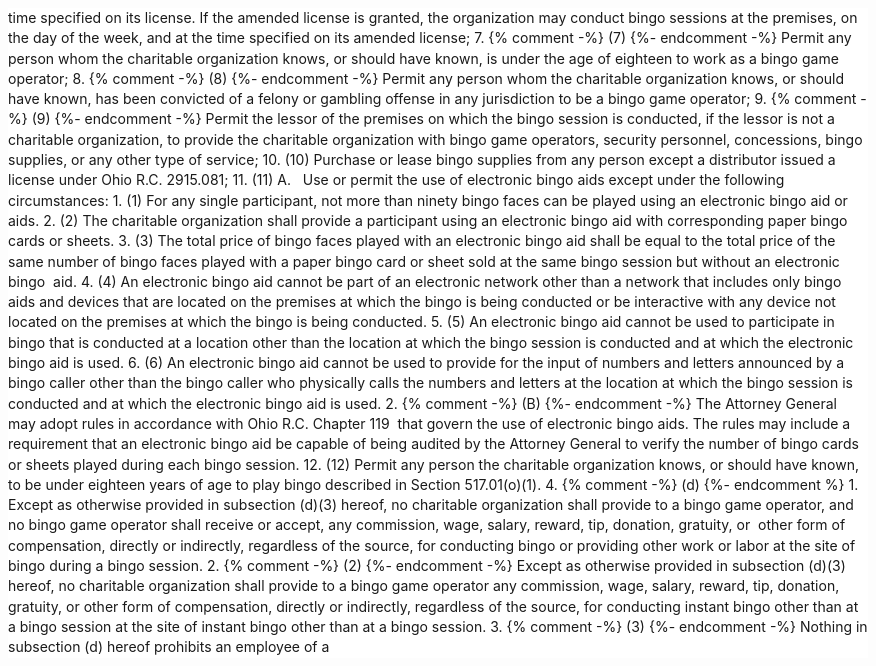 time specified on its license. If the amended license is granted, the
organization may conduct bingo sessions at the premises, on the day of the
week, and at the time specified on its amended license;
    7. {% comment -%} (7) {%- endcomment -%} Permit any person whom the charitable organization knows, or should
have known, is under the age of eighteen to work as a bingo game operator;
    8. {% comment -%} (8) {%- endcomment -%} Permit any person whom the charitable organization knows, or should
have known, has been convicted of a felony or gambling offense in any
jurisdiction to be a bingo game operator;
    9. {% comment -%} (9) {%- endcomment -%} Permit the lessor of the premises on which the bingo session is
conducted, if the lessor is not a charitable organization, to provide the
charitable organization with bingo game operators, security personnel,
concessions, bingo  supplies, or any other type of service;
    10. (10) Purchase or lease bingo supplies from any person except a
distributor issued a license under Ohio R.C. 2915.081;
    11. (11) A.   Use or permit the use of electronic bingo aids except under
the following circumstances:
            1. (1) For any single participant, not more than ninety bingo faces
can be played using an electronic bingo aid or aids.
            2. (2) The charitable organization shall provide a participant using
an electronic bingo aid with corresponding paper bingo cards or sheets.
            3. (3) The total price of bingo faces played with an electronic bingo
aid shall be equal to the total price of the same number of bingo faces played
with a paper bingo card or sheet sold at the same bingo session but without an
electronic bingo  aid.
            4. (4) An electronic bingo aid cannot be part of an electronic
network other than a network that includes only bingo aids and devices that are
located on the premises at which the bingo is being conducted or be interactive
with any device not located on the premises at which the bingo is being
conducted.
            5. (5) An electronic bingo aid cannot be used to participate in bingo
that is conducted at a location other than the location at which the bingo
session is conducted and at which the electronic bingo aid is used.
            6. (6) An electronic bingo aid cannot be used to provide for the
input of numbers and letters announced by a bingo caller other than the bingo
caller who physically calls the numbers and letters at the location at which
the bingo session is conducted and at which the electronic bingo aid is used.
        2. {% comment -%} (B) {%- endcomment -%} The Attorney General may adopt rules in accordance with Ohio R.C.
Chapter 119  that govern the use of electronic bingo aids. The rules may
include a requirement that an electronic bingo aid be capable of being audited
by the Attorney General to verify the number of bingo cards or sheets played
during each bingo session.
    12. (12) Permit any person the charitable organization knows, or should
have known, to be under eighteen years of age to play bingo described in
Section 517.01(o)(1).
4. {% comment -%} (d) {%- endcomment %}
    1. Except as otherwise provided in subsection (d)(3) hereof, no
charitable organization shall provide to a bingo game operator, and no bingo
game operator shall receive or accept, any commission, wage, salary, reward,
tip, donation, gratuity, or  other form of compensation, directly or
indirectly, regardless of the source, for conducting bingo or providing other
work or labor at the site of bingo during a bingo session.
    2. {% comment -%} (2) {%- endcomment -%} Except as otherwise provided in subsection (d)(3) hereof, no
charitable organization shall provide to a bingo game operator any commission,
wage, salary, reward, tip, donation, gratuity, or other form of compensation,
directly or indirectly, regardless of the source, for conducting instant bingo
other than at a bingo session at the site of instant bingo other than at a
bingo session.
    3. {% comment -%} (3) {%- endcomment -%} Nothing in subsection (d) hereof prohibits an employee of a
